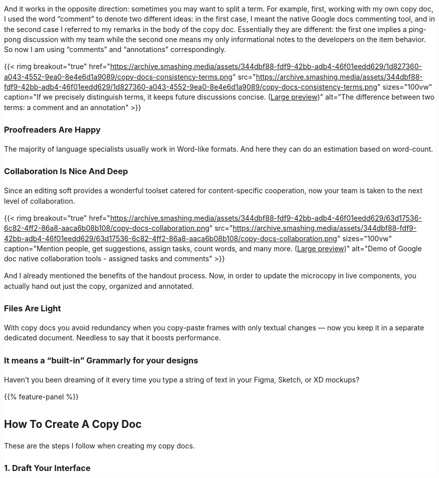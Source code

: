And it works in the opposite direction: sometimes you may want to split a term. For example, first, working with my own copy doc, I used the word “comment” to denote two different ideas: in the first case, I meant the native Google docs commenting tool, and in the second case I referred to my remarks in the body of the copy doc. Essentially they are different: the first one implies a ping-pong discussion with my team while the second one means my only informational notes to the developers on the item behavior. So now I am using “comments” and “annotations” correspondingly.

{{< rimg breakout="true" href="https://archive.smashing.media/assets/344dbf88-fdf9-42bb-adb4-46f01eedd629/1d827360-a043-4552-9ea0-8e4e6d1a9089/copy-docs-consistency-terms.png" src="https://archive.smashing.media/assets/344dbf88-fdf9-42bb-adb4-46f01eedd629/1d827360-a043-4552-9ea0-8e4e6d1a9089/copy-docs-consistency-terms.png" sizes="100vw" caption="If we precisely distinguish terms, it keeps future discussions concise. (<a href='https://archive.smashing.media/assets/344dbf88-fdf9-42bb-adb4-46f01eedd629/1d827360-a043-4552-9ea0-8e4e6d1a9089/copy-docs-consistency-terms.png'>Large preview</a>)" alt="The difference between two terms: a comment and an annotation" >}}

### Proofreaders Are Happy

The majority of language specialists usually work in Word-like formats. And here they can do an estimation based on word-count.

### Collaboration Is Nice And Deep

Since an editing soft provides a wonderful toolset catered for content-specific cooperation, now your team is taken to the next level of collaboration.

{{< rimg breakout="true" href="https://archive.smashing.media/assets/344dbf88-fdf9-42bb-adb4-46f01eedd629/63d17536-6c82-4ff2-86a8-aaca6b08b108/copy-docs-collaboration.png" src="https://archive.smashing.media/assets/344dbf88-fdf9-42bb-adb4-46f01eedd629/63d17536-6c82-4ff2-86a8-aaca6b08b108/copy-docs-collaboration.png" sizes="100vw" caption="Mention people, get suggestions, assign tasks, count words, and many more. (<a href='https://archive.smashing.media/assets/344dbf88-fdf9-42bb-adb4-46f01eedd629/63d17536-6c82-4ff2-86a8-aaca6b08b108/copy-docs-collaboration.png'>Large preview</a>)" alt="Demo of Google doc native collaboration tools - assigned tasks and comments" >}}

And I already mentioned the benefits of the handout process. Now, in order to update the microcopy in live components, you actually hand out just the copy, organized and annotated.

### Files Are Light

With copy docs you avoid redundancy when you copy-paste frames with only textual changes &mdash; now you keep it in a separate dedicated document. Needless to say that it boosts performance.

### It means a “built-in” Grammarly for your designs

Haven’t you been dreaming of it every time you type a string of text in your Figma, Sketch, or XD mockups?

{{% feature-panel %}}

## How To Create A Copy Doc

These are the steps I follow when creating my copy docs.

### 1. Draft Your Interface
